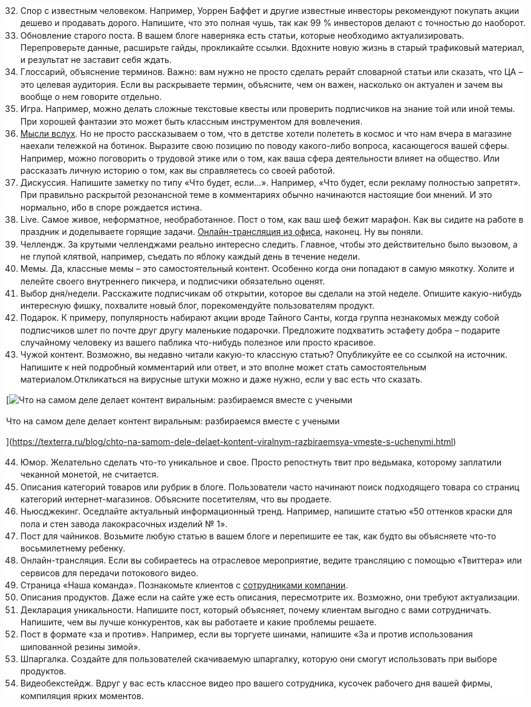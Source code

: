32.  Спор с известным человеком. Например, Уоррен Баффет и другие известные инвесторы рекомендуют покупать акции дешево и продавать дорого. Напишите, что это полная чушь, так как 99 % инвесторов делают с точностью до наоборот.
33.  Обновление старого поста. В вашем блоге наверняка есть статьи, которые необходимо актуализировать. Перепроверьте данные, расширьте гайды, прокликайте ссылки. Вдохните новую жизнь в старый трафиковый материал, и результат не заставит себя ждать.
34.  Глоссарий, объяснение терминов. Важно: вам нужно не просто сделать рерайт словарной статьи или сказать, что ЦА – это целевая аудитория. Если вы раскрываете термин, объясните, чем он важен, насколько он актуален и зачем вы вообще о нем говорите отдельно.
35.  Игра. Например, можно делать сложные текстовые квесты или проверить подписчиков на знание той или иной темы. При хорошей фантазии это может быть классным инструментом для вовлечения.
36.  [Мысли вслух](https://texterra.ru/blog/mysli-vslukh/). Но не просто рассказываем о том, что в детстве хотели полететь в космос и что нам вчера в магазине наехали тележкой на ботинок. Выразите свою позицию по поводу какого-либо вопроса, касающегося вашей сферы. Например, можно поговорить о трудовой этике или о том, как ваша сфера деятельности влияет на общество. Или рассказать личную историю о том, как вы справляетесь со своей работой.
37.  Дискуссия. Напишите заметку по типу «Что будет, если...». Например, «Что будет, если рекламу полностью запретят». При правильно раскрытой резонансной теме в комментариях обычно начинаются настоящие бои мнений. И это нормально, ибо в споре рождается истина.
38.  Live. Самое живое, неформатное, необработанное. Пост о том, как ваш шеф бежит марафон. Как вы сидите на работе в праздник и доделываете горящие задачи. [Онлайн-трансляция из офиса](https://texterra.ru/about/livecam/), наконец. Ну вы поняли.
39.  Челлендж. За крутыми челленджами реально интересно следить. Главное, чтобы это действительно было вызовом, а не глупой клятвой, например, съедать по яблоку каждый день в течение недели.
40.  Мемы. Да, классные мемы – это самостоятельный контент. Особенно когда они попадают в самую мякотку. Холите и лелейте своего внутреннего пикчера, и подписчики обязательно оценят.
41.  Выбор дня/недели. Расскажите подписчикам об открытии, которое вы сделали на этой неделе. Опишите какую-нибудь интересную фишку, похвалите новый блог, порекомендуйте пользователям продукт.
42.  Подарок. К примеру, популярность набирают акции вроде Тайного Санты, когда группа незнакомых между собой подписчиков шлет по почте друг другу маленькие подарочки. Предложите подхватить эстафету добра – подарите случайному человеку из вашего паблика что-нибудь полезное или просто красивое.
43.  Чужой контент. Возможно, вы недавно читали какую-то классную статью? Опубликуйте ее со ссылкой на источник. Напишите к ней подробный комментарий или ответ, и это вполне может стать самостоятельным материалом.Откликаться на вирусные штуки можно и даже нужно, если у вас есть что сказать.

[![Что на самом деле делает контент виральным: разбираемся вместе с учеными](https://texterra.ru/upload/resize_cache/iblock/63f/160_120_2/social.png)

Что на самом деле делает контент виральным: разбираемся вместе с учеными

](https://texterra.ru/blog/chto-na-samom-dele-delaet-kontent-viralnym-razbiraemsya-vmeste-s-uchenymi.html)

44.  Юмор. Желательно сделать что-то уникальное и свое. Просто репостнуть твит про ведьмака, которому заплатили чеканной монетой, не считается.
45.  Описания категорий товаров или рубрик в блоге. Пользователи часто начинают поиск подходящего товара со страниц категорий интернет-магазинов. Объясните посетителям, что вы продаете.
46.  Ньюсджекинг. Оседлайте актуальный информационный тренд. Например, напишите статью «50 оттенков краски для пола и стен завода лакокрасочных изделий № 1».
47.  Пост для чайников. Возьмите любую статью в вашем блоге и перепишите ее так, как будто вы объясняете что-то восьмилетнему ребенку.
48.  Онлайн-трансляция. Если вы собираетесь на отраслевое мероприятие, ведите трансляцию с помощью «Твиттера» или сервисов для передачи потокового видео.
49.  Страница «Наша команда». Познакомьте клиентов с [сотрудниками компании](https://texterra.ru/about/faces/).
50.  Описания продуктов. Даже если на сайте уже есть описания, пересмотрите их. Возможно, они требуют актуализации.
51.  Декларация уникальности. Напишите пост, который объясняет, почему клиентам выгодно с вами сотрудничать. Напишите, чем вы лучше конкурентов, как вы работаете и какие проблемы решаете.
52.  Пост в формате «за и против». Например, если вы торгуете шинами, напишите «За и против использования шипованной резины зимой».
53.  Шпаргалка. Создайте для пользователей скачиваемую шпаргалку, которую они смогут использовать при выборе продуктов.
54.  Видеобекстейдж. Вдруг у вас есть классное видео про вашего сотрудника, кусочек рабочего дня вашей фирмы, компиляция ярких моментов.